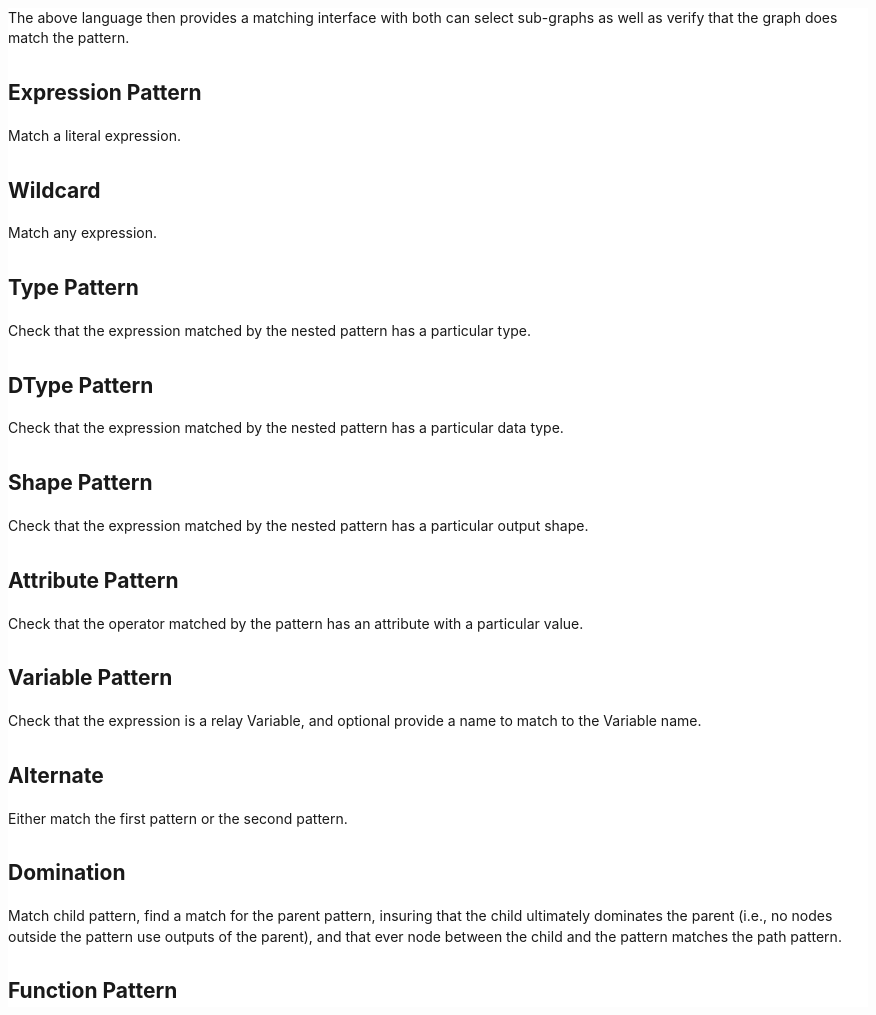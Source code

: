 The above language then provides a matching interface with both can
select sub-graphs as well as verify that the graph does match the
pattern.

## Expression Pattern

Match a literal expression.

## Wildcard

Match any expression.

## Type Pattern

Check that the expression matched by the nested pattern has a particular
type.

## DType Pattern

Check that the expression matched by the nested pattern has a particular
data type.

## Shape Pattern

Check that the expression matched by the nested pattern has a particular
output shape.

## Attribute Pattern

Check that the operator matched by the pattern has an attribute with a
particular value.

## Variable Pattern

Check that the expression is a relay Variable, and optional provide a
name to match to the Variable name.

## Alternate

Either match the first pattern or the second pattern.

## Domination

Match child pattern, find a match for the parent pattern, insuring that
the child ultimately dominates the parent (i.e., no nodes outside the
pattern use outputs of the parent), and that ever node between the child
and the pattern matches the path pattern.

## Function Pattern
